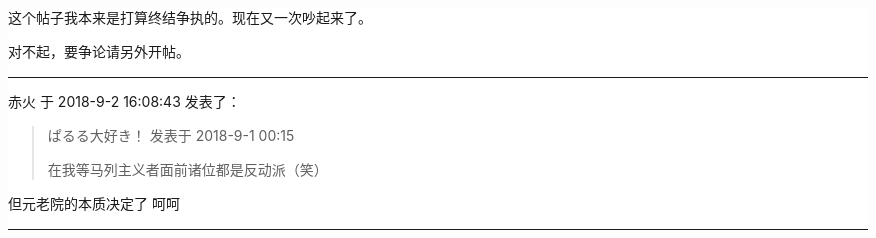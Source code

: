这个帖子我本来是打算终结争执的。现在又一次吵起来了。

对不起，要争论请另外开帖。

---------

赤火 于 2018-9-2 16:08:43 发表了：

> ぱるる大好き！ 发表于 2018-9-1 00:15
> 
> 在我等马列主义者面前诸位都是反动派（笑）



但元老院的本质决定了 呵呵

---------

